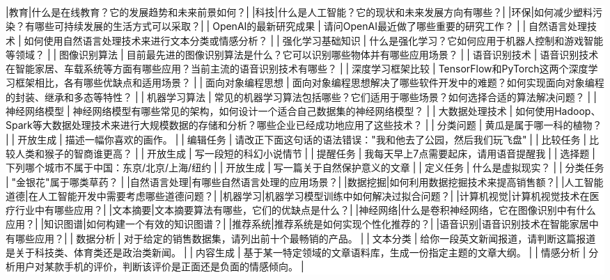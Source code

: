 |教育|什么是在线教育？它的发展趋势和未来前景如何？|
|科技|什么是人工智能？它的现状和未来发展方向有哪些？|
|环保|如何减少塑料污染？有哪些可持续发展的生活方式可以采取？|
| OpenAI的最新研究成果 | 请问OpenAI最近做了哪些重要的研究工作？ |
| 自然语言处理技术 | 如何使用自然语言处理技术来进行文本分类或情感分析？ |
| 强化学习基础知识 | 什么是强化学习？它如何应用于机器人控制和游戏智能等领域？ |
| 图像识别算法 | 目前最先进的图像识别算法是什么？它可以识别哪些物体并有哪些应用场景？ |
| 语音识别技术 | 语音识别技术在智能家居、车载系统等方面有哪些应用？当前主流的语音识别技术有哪些？ |
| 深度学习框架比较 | TensorFlow和PyTorch这两个深度学习框架相比，各有哪些优缺点和适用场景？ |
| 面向对象编程思想 | 面向对象编程思想解决了哪些软件开发中的难题？如何实现面向对象编程的封装、继承和多态等特性？ |
| 机器学习算法 | 常见的机器学习算法包括哪些？它们适用于哪些场景？如何选择合适的算法解决问题？ |
| 神经网络模型 | 神经网络模型有哪些常见的架构，如何设计一个适合自己数据集的神经网络模型？ |
| 大数据处理技术 | 如何使用Hadoop、Spark等大数据处理技术来进行大规模数据的存储和分析？哪些企业已经成功地应用了这些技术？ |
| 分类问题   | 黄瓜是属于哪一科的植物？                                     |
| 开放生成   | 描述一幅你喜欢的画作。                                       |
| 编辑任务   | 请改正下面这句话的语法错误："我和他去了公园，然后我们玩飞盘" |
| 比较任务   | 比较人类和猴子的智商谁更高？                                 |
| 开放生成   | 写一段短的科幻小说情节                                       |
| 提醒任务   | 我每天早上7点需要起床，请用语音提醒我                         |
| 选择题     | 下列哪个城市不属于中国：东京/北京/上海/纽约                   |
| 开放生成   | 写一篇关于自然保护意义的文章                                 |
| 定义任务   | 什么是虚拟现实？                                             |
| 分类任务   | "金银花"属于哪类草药？                                       |
|自然语言处理|有哪些自然语言处理的应用场景？|
|数据挖掘|如何利用数据挖掘技术来提高销售额？|
|人工智能道德|在人工智能开发中需要考虑哪些道德问题？|
|机器学习|机器学习模型训练中如何解决过拟合问题？|
|计算机视觉|计算机视觉技术在医疗行业中有哪些应用？|
|文本摘要|文本摘要算法有哪些，它们的优缺点是什么？|
|神经网络|什么是卷积神经网络，它在图像识别中有什么应用？|
|知识图谱|如何构建一个有效的知识图谱？|
|推荐系统|推荐系统是如何实现个性化推荐的？|
|语音识别|语音识别技术在智能家居中有哪些应用？|
| 数据分析               | 对于给定的销售数据集，请列出前十个最畅销的产品。                                                        |
| 文本分类               | 给你一段英文新闻报道，请判断这篇报道是关于科技类、体育类还是政治类新闻。                                        |
| 内容生成               | 基于某一特定领域的文章语料库，生成一份指定主题的文章大纲。                                                  |
| 情感分析               | 分析用户对某款手机的评价，判断该评价是正面还是负面的情感倾向。                                              |